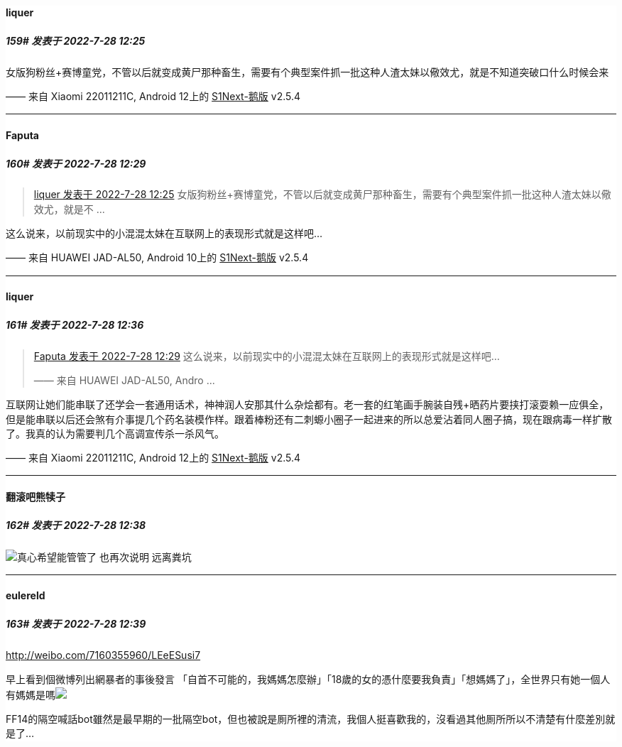 ####  liquer  
##### 159#       发表于 2022-7-28 12:25

女版狗粉丝+赛博童党，不管以后就变成黄尸那种畜生，需要有个典型案件抓一批这种人渣太妹以儆效尤，就是不知道突破口什么时候会来

—— 来自 Xiaomi 22011211C, Android 12上的 [S1Next-鹅版](https://github.com/ykrank/S1-Next/releases) v2.5.4

*****

####  Faputa  
##### 160#       发表于 2022-7-28 12:29

<blockquote><a href="httphttps://bbs.saraba1st.com/2b/forum.php?mod=redirect&amp;goto=findpost&amp;pid=56835740&amp;ptid=2083916" target="_blank">liquer 发表于 2022-7-28 12:25</a>
女版狗粉丝+赛博童党，不管以后就变成黄尸那种畜生，需要有个典型案件抓一批这种人渣太妹以儆效尤，就是不 ...</blockquote>
这么说来，以前现实中的小混混太妹在互联网上的表现形式就是这样吧…

—— 来自 HUAWEI JAD-AL50, Android 10上的 [S1Next-鹅版](https://github.com/ykrank/S1-Next/releases) v2.5.4



*****

####  liquer  
##### 161#       发表于 2022-7-28 12:36

<blockquote><a href="httphttps://bbs.saraba1st.com/2b/forum.php?mod=redirect&amp;goto=findpost&amp;pid=56835782&amp;ptid=2083916" target="_blank">Faputa 发表于 2022-7-28 12:29</a>
这么说来，以前现实中的小混混太妹在互联网上的表现形式就是这样吧…

—— 来自 HUAWEI JAD-AL50, Andro ...</blockquote>
互联网让她们能串联了还学会一套通用话术，神神润人安那其什么杂烩都有。老一套的红笔画手腕装自残+晒药片要挟打滚耍赖一应俱全，但是能串联以后还会煞有介事提几个药名装模作样。跟着棒粉还有二刺螈小圈子一起进来的所以总爱沾着同人圈子搞，现在跟病毒一样扩散了。我真的认为需要判几个高调宣传杀一杀风气。

—— 来自 Xiaomi 22011211C, Android 12上的 [S1Next-鹅版](https://github.com/ykrank/S1-Next/releases) v2.5.4

*****

####  翻滚吧熊犊子  
##### 162#       发表于 2022-7-28 12:38

<img src="https://static.saraba1st.com/image/smiley/face2017/117.png" referrerpolicy="no-referrer">真心希望能管管了 也再次说明 远离粪坑

*****

####  eulereld  
##### 163#       发表于 2022-7-28 12:39

http://weibo.com/7160355960/LEeESusi7

早上看到個微博列出網暴者的事後發言
「自首不可能的，我媽媽怎麼辦」「18歲的女的憑什麼要我負責」「想媽媽了」，全世界只有她一個人有媽媽是嗎<img src="https://static.saraba1st.com/image/smiley/face2017/028.png" referrerpolicy="no-referrer">

FF14的隔空喊話bot雖然是最早期的一批隔空bot，但也被說是厠所裡的清流，我個人挺喜歡我的，沒看過其他厠所所以不清楚有什麼差別就是了…

